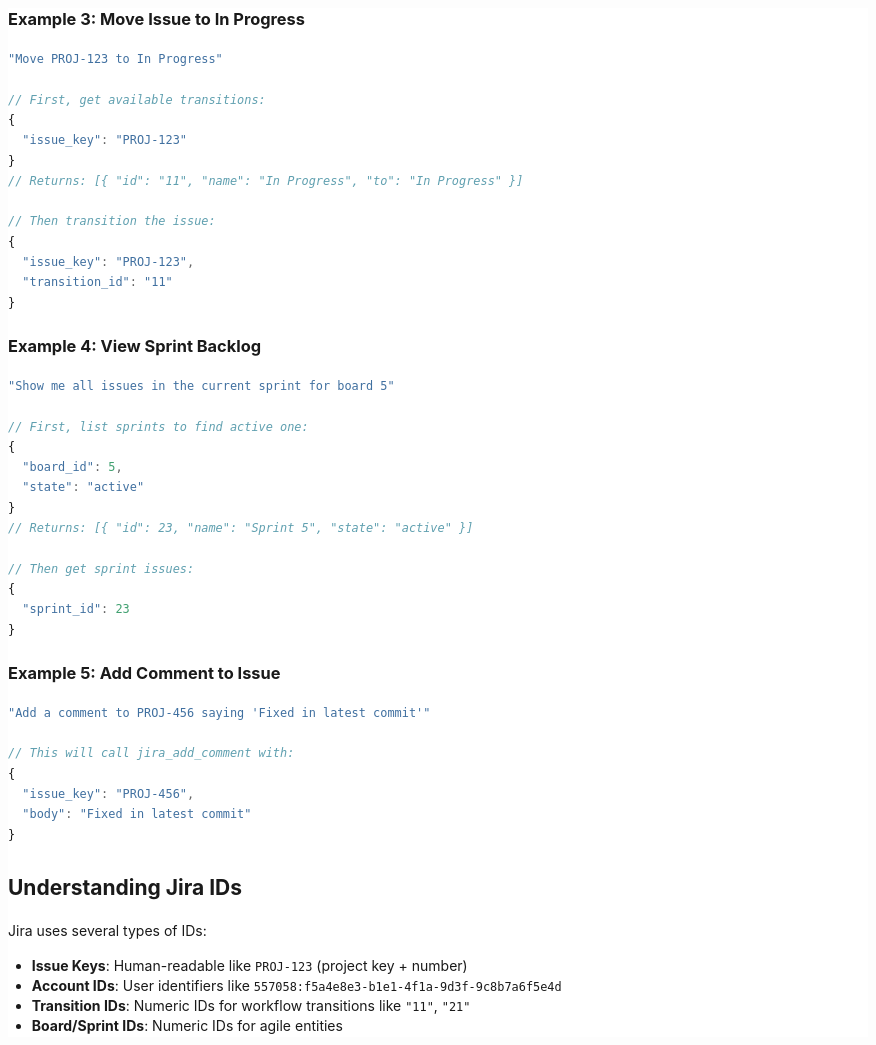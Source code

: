 ### Example 3: Move Issue to In Progress

```typescript
"Move PROJ-123 to In Progress"

// First, get available transitions:
{
  "issue_key": "PROJ-123"
}
// Returns: [{ "id": "11", "name": "In Progress", "to": "In Progress" }]

// Then transition the issue:
{
  "issue_key": "PROJ-123",
  "transition_id": "11"
}
```

### Example 4: View Sprint Backlog

```typescript
"Show me all issues in the current sprint for board 5"

// First, list sprints to find active one:
{
  "board_id": 5,
  "state": "active"
}
// Returns: [{ "id": 23, "name": "Sprint 5", "state": "active" }]

// Then get sprint issues:
{
  "sprint_id": 23
}
```

### Example 5: Add Comment to Issue

```typescript
"Add a comment to PROJ-456 saying 'Fixed in latest commit'"

// This will call jira_add_comment with:
{
  "issue_key": "PROJ-456",
  "body": "Fixed in latest commit"
}
```

## Understanding Jira IDs

Jira uses several types of IDs:

- **Issue Keys**: Human-readable like `PROJ-123` (project key + number)
- **Account IDs**: User identifiers like `557058:f5a4e8e3-b1e1-4f1a-9d3f-9c8b7a6f5e4d`
- **Transition IDs**: Numeric IDs for workflow transitions like `"11"`, `"21"`
- **Board/Sprint IDs**: Numeric IDs for agile entities
